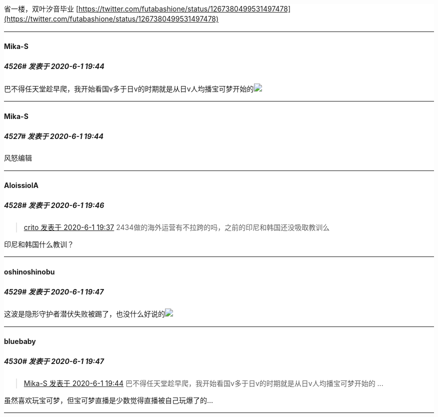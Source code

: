 
省一楼，双叶汐音毕业
[https://twitter.com/futabashione/status/1267380499531497478](https://twitter.com/futabashione/status/1267380499531497478)


*****

####  Mika-S  
##### 4526#       发表于 2020-6-1 19:44


巴不得任天堂趁早爬，我开始看国v多于日v的时期就是从日v人均播宝可梦开始的<img src="https://static.saraba1st.com/image/smiley/face2017/067.png" referrerpolicy="no-referrer">


*****

####  Mika-S  
##### 4527#       发表于 2020-6-1 19:44


风怒编辑


*****

####  AloissiolA  
##### 4528#       发表于 2020-6-1 19:46


<blockquote><a href="httphttps://bbs.saraba1st.com/2b/forum.php?mod=redirect&amp;goto=findpost&amp;pid=47640998&amp;ptid=1938145" target="_blank">crito 发表于 2020-6-1 19:37</a>
2434做的海外运营有不拉跨的吗，之前的印尼和韩国还没吸取教训么</blockquote>
印尼和韩国什么教训？


*****

####  oshinoshinobu  
##### 4529#       发表于 2020-6-1 19:47


这波是隐形守护者潜伏失败被踢了，也没什么好说的<img src="https://static.saraba1st.com/image/smiley/face2017/066.png" referrerpolicy="no-referrer">


*****

####  bluebaby  
##### 4530#       发表于 2020-6-1 19:47


<blockquote><a href="httphttps://bbs.saraba1st.com/2b/forum.php?mod=redirect&amp;goto=findpost&amp;pid=47641070&amp;ptid=1938145" target="_blank">Mika-S 发表于 2020-6-1 19:44</a>
巴不得任天堂趁早爬，我开始看国v多于日v的时期就是从日v人均播宝可梦开始的 ...</blockquote>
虽然喜欢玩宝可梦，但宝可梦直播是少数觉得直播被自己玩爆了的…


*****
